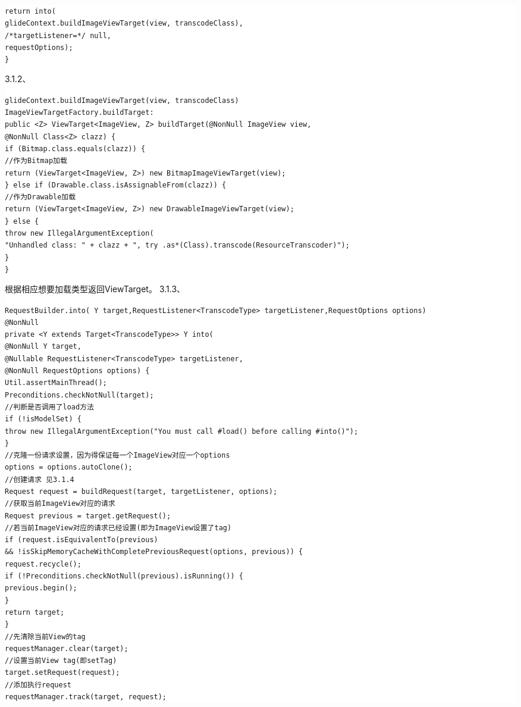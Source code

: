     return into(
    glideContext.buildImageViewTarget(view, transcodeClass),
    /*targetListener=*/ null,
    requestOptions);
    }

3.1.2、

    glideContext.buildImageViewTarget(view, transcodeClass)
    ImageViewTargetFactory.buildTarget:
    public <Z> ViewTarget<ImageView, Z> buildTarget(@NonNull ImageView view,
    @NonNull Class<Z> clazz) {
    if (Bitmap.class.equals(clazz)) {
    //作为Bitmap加载
    return (ViewTarget<ImageView, Z>) new BitmapImageViewTarget(view);
    } else if (Drawable.class.isAssignableFrom(clazz)) {
    //作为Drawable加载
    return (ViewTarget<ImageView, Z>) new DrawableImageViewTarget(view);
    } else {
    throw new IllegalArgumentException(
    "Unhandled class: " + clazz + ", try .as*(Class).transcode(ResourceTranscoder)");
    }
    }

根据相应想要加载类型返回ViewTarget。
3.1.3、

    RequestBuilder.into( Y target,RequestListener<TranscodeType> targetListener,RequestOptions options)
    @NonNull
    private <Y extends Target<TranscodeType>> Y into(
    @NonNull Y target,
    @Nullable RequestListener<TranscodeType> targetListener,
    @NonNull RequestOptions options) {
    Util.assertMainThread();
    Preconditions.checkNotNull(target);
    //判断是否调用了load方法
    if (!isModelSet) {
    throw new IllegalArgumentException("You must call #load() before calling #into()");
    }
    //克隆一份请求设置，因为得保证每一个ImageView对应一个options
    options = options.autoClone();
    //创建请求 见3.1.4
    Request request = buildRequest(target, targetListener, options);
    //获取当前ImageView对应的请求
    Request previous = target.getRequest();
    //若当前ImageView对应的请求已经设置(即为ImageView设置了tag)
    if (request.isEquivalentTo(previous)
    && !isSkipMemoryCacheWithCompletePreviousRequest(options, previous)) {
    request.recycle();
    if (!Preconditions.checkNotNull(previous).isRunning()) {
    previous.begin();
    }
    return target;
    }
    //先清除当前View的tag
    requestManager.clear(target);
    //设置当前View tag(即setTag)
    target.setRequest(request);
    //添加执行request
    requestManager.track(target, request);

